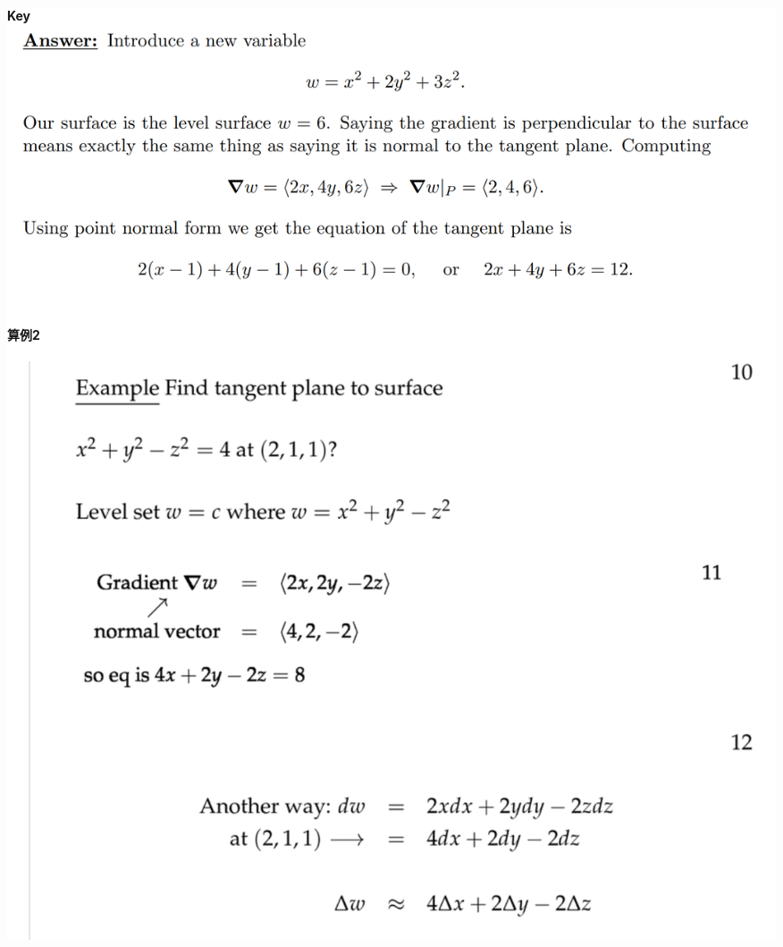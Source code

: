 **Key**![image.png](./PART_B__链式法则_梯度_和方向导数.assets/20230302_1044284579.png)

#### 算例2
> ![image.png](./PART_B__链式法则_梯度_和方向导数.assets/20230302_1044287519.png)
> ![image.png](./PART_B__链式法则_梯度_和方向导数.assets/20230302_1044283126.png)
> ![image.png](./PART_B__链式法则_梯度_和方向导数.assets/20230302_1044282710.png)